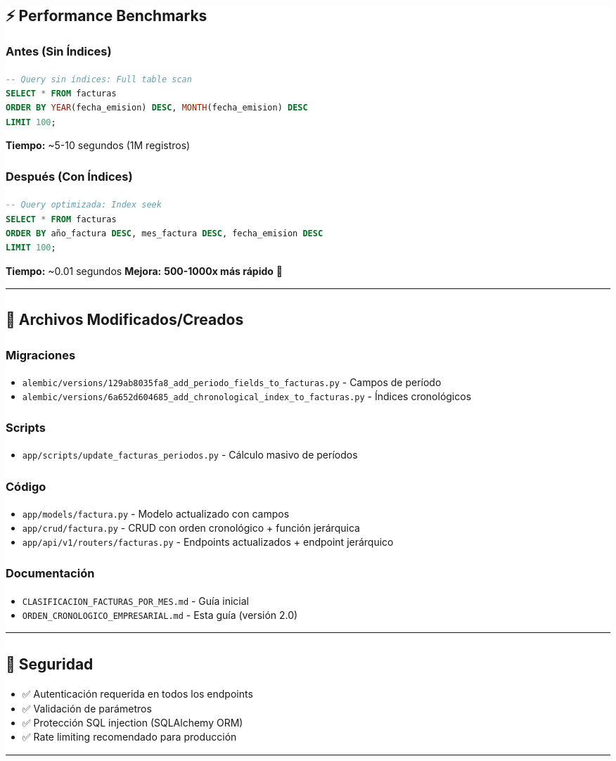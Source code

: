 
## ⚡ Performance Benchmarks

### Antes (Sin Índices)

```sql
-- Query sin índices: Full table scan
SELECT * FROM facturas
ORDER BY YEAR(fecha_emision) DESC, MONTH(fecha_emision) DESC
LIMIT 100;
```
**Tiempo:** ~5-10 segundos (1M registros)

### Después (Con Índices)

```sql
-- Query optimizada: Index seek
SELECT * FROM facturas
ORDER BY año_factura DESC, mes_factura DESC, fecha_emision DESC
LIMIT 100;
```
**Tiempo:** ~0.01 segundos
**Mejora:** **500-1000x más rápido** 🚀

---

## 📁 Archivos Modificados/Creados

### Migraciones
- `alembic/versions/129ab8035fa8_add_periodo_fields_to_facturas.py` - Campos de período
- `alembic/versions/6a652d604685_add_chronological_index_to_facturas.py` - Índices cronológicos

### Scripts
- `app/scripts/update_facturas_periodos.py` - Cálculo masivo de períodos

### Código
- `app/models/factura.py` - Modelo actualizado con campos
- `app/crud/factura.py` - CRUD con orden cronológico + función jerárquica
- `app/api/v1/routers/facturas.py` - Endpoints actualizados + endpoint jerárquico

### Documentación
- `CLASIFICACION_FACTURAS_POR_MES.md` - Guía inicial
- `ORDEN_CRONOLOGICO_EMPRESARIAL.md` - Esta guía (versión 2.0)

---

## 🔐 Seguridad

- ✅ Autenticación requerida en todos los endpoints
- ✅ Validación de parámetros
- ✅ Protección SQL injection (SQLAlchemy ORM)
- ✅ Rate limiting recomendado para producción

---